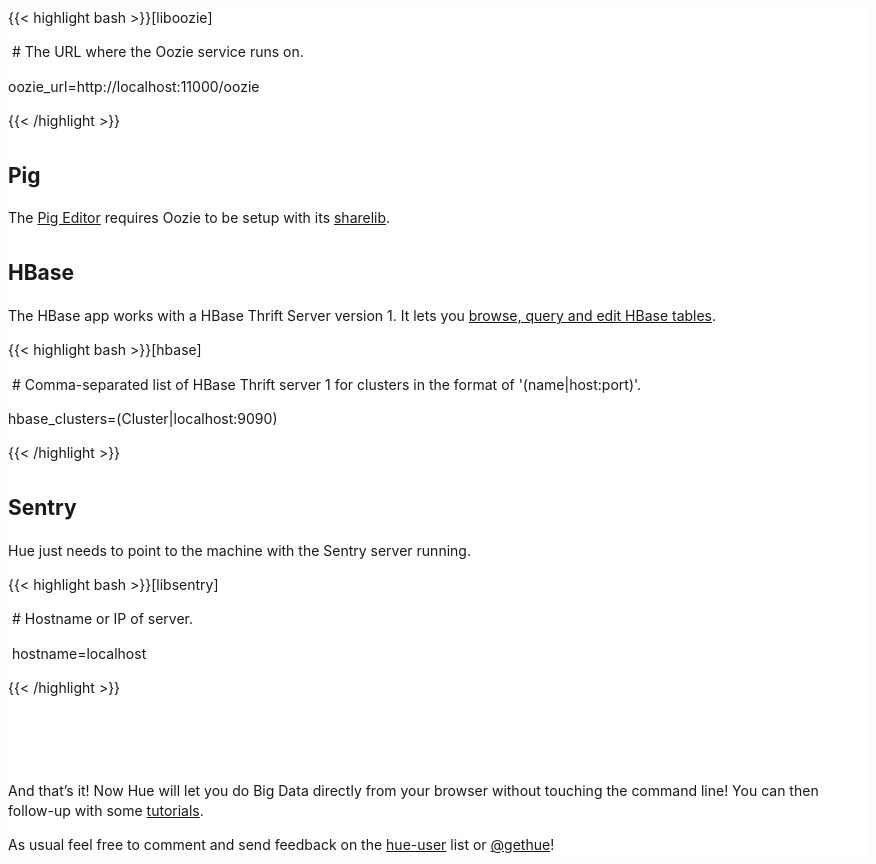 {{< highlight bash >}}[liboozie]

 # The URL where the Oozie service runs on.

oozie_url=http://localhost:11000/oozie

{{< /highlight >}}

## Pig

The [Pig Editor][20] requires Oozie to be setup with its [sharelib][21].

## HBase

The HBase app works with a HBase Thrift Server version 1. It lets you [browse, query and edit HBase tables][22].

{{< highlight bash >}}[hbase]

 # Comma-separated list of HBase Thrift server 1 for clusters in the format of '(name|host:port)'.

hbase_clusters=(Cluster|localhost:9090)

{{< /highlight >}}

## Sentry

Hue just needs to point to the machine with the Sentry server running.

{{< highlight bash >}}[libsentry]

 # Hostname or IP of server.

 hostname=localhost

{{< /highlight >}}

&nbsp;

&nbsp;

And that’s it! Now Hue will let you do Big Data directly from your browser without touching the command line! You can then follow-up with some [tutorials][23].

As usual feel free to comment and send feedback on the [hue-user][24] list or [@gethue][25]!

 [1]: http://vimeo.com/88256132
 [2]: http://gethue.com
 [3]: https://gethue.com/yahoo-hadoop-meetup-integrate-hue-with-your-hadoop-cluster/
 [4]: https://cdn.gethue.com/uploads/2014/10/hue-ecosystem.png
 [5]: https://github.com/cloudera/hue/blob/master/desktop/conf.dist/hue.ini
 [6]: http://archive.cloudera.com/cdh5/one-click-install/
 [7]: https://gethue.com/category/release/
 [8]: https://gethue.com/how-to-build-hue-on-ubuntu-14-04-trusty/
 [9]: https://gethue.com/hadoop-tutorial-how-to-create-a-real-hadoop-cluster-in-10-minutes/
 [10]: http://www.cloudera.com/content/cloudera/en/documentation/cloudera-manager/v5-1-x/Cloudera-Manager-Managing-Clusters/cm5mc_config_snippet.html
 [11]: http://127.0.0.1:8888/desktop/dump_config
 [12]: http://127.0.0.1:8888/about/admin_wizard
 [13]: http://www.cloudera.com/content/cloudera/en/documentation/cdh5/latest/CDH5-Installation-Guide/cdh5ig_cdh_hue_configure.html
 [14]: https://gethue.com/solr-search-ui-only/
 [15]: https://gethue.com/demo-hdfs-file-operations-made-easy-with-hue/
 [16]: https://gethue.com/using-hadoop-mr2-and-yarn-with-an-alternative-job/
 [17]: https://gethue.com/hadoop-tutorial-new-impala-and-hive-editors/
 [18]: https://gethue.com/hadoop-search-dynamic-search-dashboards-with-solr/
 [19]: https://gethue.com/category/oozie/
 [20]: https://gethue.com/hadoop-tutorial-language-assistant-in-pig-editor-with/
 [21]: http://blog.cloudera.com/blog/2014/05/how-to-use-the-sharelib-in-apache-oozie-cdh-5/
 [22]: https://gethue.com/hue-2-5-and-its-hbase-app-is-out/
 [23]: https://gethue.com/category/tutorial/
 [24]: http://groups.google.com/a/cloudera.org/group/hue-user
 [25]: https://twitter.com/gethue
